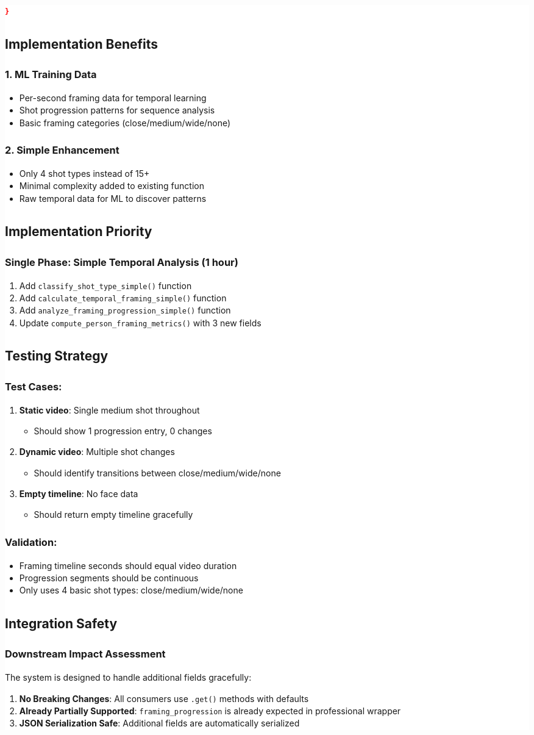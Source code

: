 ```json
}
```

## Implementation Benefits

### 1. **ML Training Data**
- Per-second framing data for temporal learning
- Shot progression patterns for sequence analysis
- Basic framing categories (close/medium/wide/none)

### 2. **Simple Enhancement**
- Only 4 shot types instead of 15+
- Minimal complexity added to existing function
- Raw temporal data for ML to discover patterns

## Implementation Priority

### Single Phase: Simple Temporal Analysis (1 hour)
1. Add `classify_shot_type_simple()` function
2. Add `calculate_temporal_framing_simple()` function  
3. Add `analyze_framing_progression_simple()` function
4. Update `compute_person_framing_metrics()` with 3 new fields

## Testing Strategy

### Test Cases:
1. **Static video**: Single medium shot throughout
   - Should show 1 progression entry, 0 changes
   
2. **Dynamic video**: Multiple shot changes
   - Should identify transitions between close/medium/wide/none
   
3. **Empty timeline**: No face data
   - Should return empty timeline gracefully

### Validation:
- Framing timeline seconds should equal video duration
- Progression segments should be continuous
- Only uses 4 basic shot types: close/medium/wide/none

## Integration Safety

### Downstream Impact Assessment

The system is designed to handle additional fields gracefully:

1. **No Breaking Changes**: All consumers use `.get()` methods with defaults
2. **Already Partially Supported**: `framing_progression` is already expected in professional wrapper
3. **JSON Serialization Safe**: Additional fields are automatically serialized

